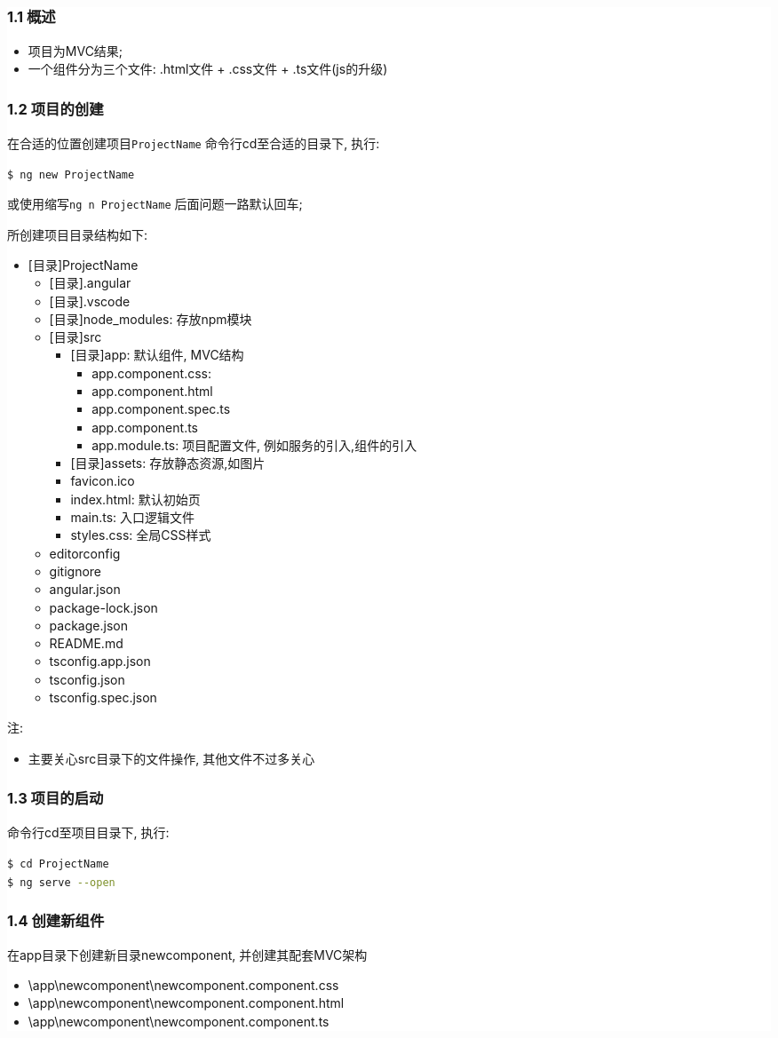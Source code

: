 ### 1.1 概述
+ 项目为MVC结果;
+ 一个组件分为三个文件: .html文件 + .css文件 + .ts文件(js的升级)

### 1.2 项目的创建
在合适的位置创建项目`ProjectName`
命令行cd至合适的目录下, 执行:
```bash
$ ng new ProjectName
```
或使用缩写`ng n ProjectName`
后面问题一路默认回车;

所创建项目目录结构如下:
+ [目录]ProjectName
    + [目录].angular
    + [目录].vscode
    + [目录]node_modules: 存放npm模块
    + [目录]src
        + [目录]app: 默认组件, MVC结构
            + app.component.css: 
            + app.component.html
            + app.component.spec.ts
            + app.component.ts
            + app.module.ts: 项目配置文件, 例如服务的引入,组件的引入
        + [目录]assets: 存放静态资源,如图片
        + favicon.ico
        + index.html: 默认初始页
        + main.ts: 入口逻辑文件
        + styles.css: 全局CSS样式
    + editorconfig
    + gitignore
    + angular.json
    + package-lock.json
    + package.json
    + README.md
    + tsconfig.app.json
    + tsconfig.json
    + tsconfig.spec.json

注: 
+ 主要关心src目录下的文件操作, 其他文件不过多关心

### 1.3 项目的启动
命令行cd至项目目录下, 执行:
```bash
$ cd ProjectName
$ ng serve --open
```

### 1.4 创建新组件
在app目录下创建新目录newcomponent, 并创建其配套MVC架构
+ \app\newcomponent\newcomponent.component.css 
+ \app\newcomponent\newcomponent.component.html 
+ \app\newcomponent\newcomponent.component.ts
